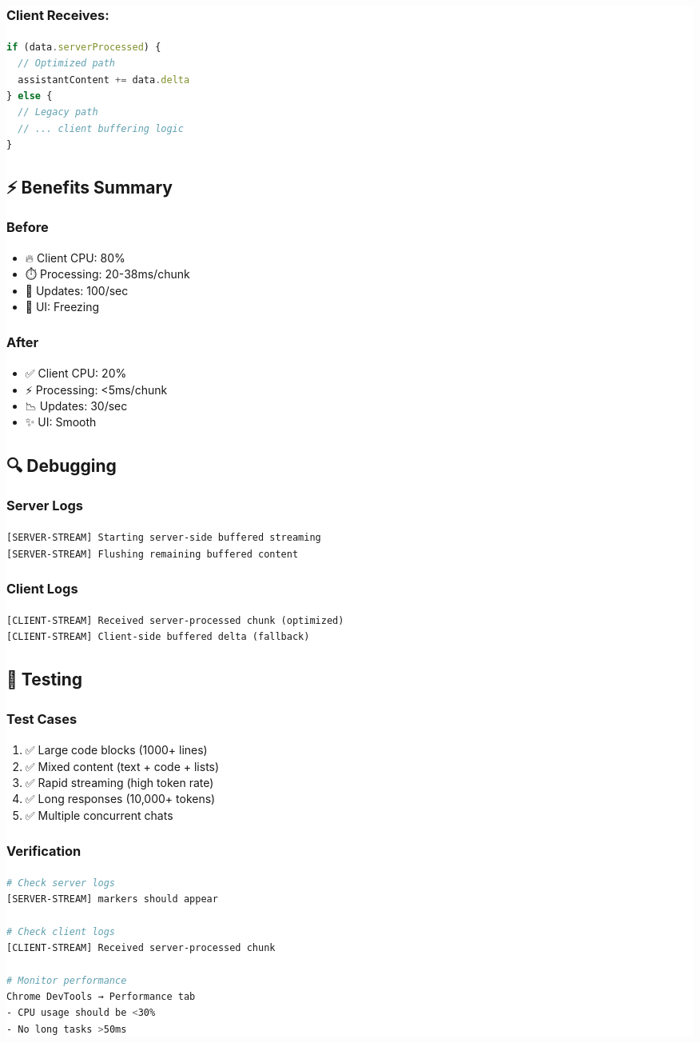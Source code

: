 ### Client Receives:
```typescript
if (data.serverProcessed) {
  // Optimized path
  assistantContent += data.delta
} else {
  // Legacy path
  // ... client buffering logic
}
```

## ⚡ Benefits Summary

### Before
- 🔥 Client CPU: 80%
- ⏱️ Processing: 20-38ms/chunk
- 📡 Updates: 100/sec
- 🚫 UI: Freezing

### After
- ✅ Client CPU: 20%
- ⚡ Processing: <5ms/chunk
- 📉 Updates: 30/sec
- ✨ UI: Smooth

## 🔍 Debugging

### Server Logs
```
[SERVER-STREAM] Starting server-side buffered streaming
[SERVER-STREAM] Flushing remaining buffered content
```

### Client Logs
```
[CLIENT-STREAM] Received server-processed chunk (optimized)
[CLIENT-STREAM] Client-side buffered delta (fallback)
```

## 🧪 Testing

### Test Cases
1. ✅ Large code blocks (1000+ lines)
2. ✅ Mixed content (text + code + lists)
3. ✅ Rapid streaming (high token rate)
4. ✅ Long responses (10,000+ tokens)
5. ✅ Multiple concurrent chats

### Verification
```bash
# Check server logs
[SERVER-STREAM] markers should appear

# Check client logs
[CLIENT-STREAM] Received server-processed chunk

# Monitor performance
Chrome DevTools → Performance tab
- CPU usage should be <30%
- No long tasks >50ms
```